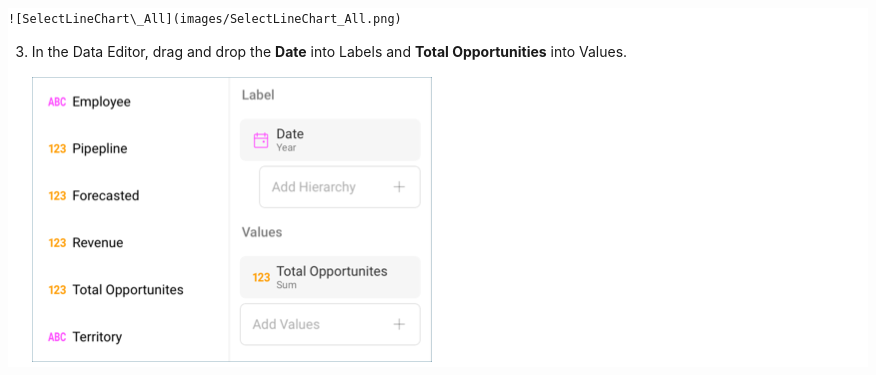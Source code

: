     ![SelectLineChart\_All](images/SelectLineChart_All.png)

 

3.  In the Data Editor, drag and drop the **Date** into Labels and
    **Total Opportunities** into Values.
    
    ![DragDropSalesTotalOpportunities\_All](images/DragDropSalesTotalOpportunities_All.png)

 